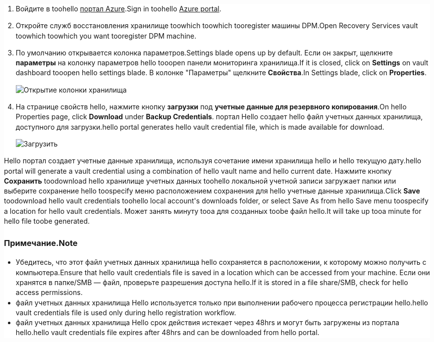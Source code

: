 1. <span data-ttu-id="7f524-187">Войдите в toohello [портал Azure](https://portal.azure.com/).</span><span class="sxs-lookup"><span data-stu-id="7f524-187">Sign in toohello [Azure portal](https://portal.azure.com/).</span></span>
2. <span data-ttu-id="7f524-188">Откройте служб восстановления хранилище toowhich toowhich tooregister машины DPM.</span><span class="sxs-lookup"><span data-stu-id="7f524-188">Open Recovery Services vault toowhich toowhich you want tooregister DPM machine.</span></span>
3. <span data-ttu-id="7f524-189">По умолчанию открывается колонка параметров.</span><span class="sxs-lookup"><span data-stu-id="7f524-189">Settings blade opens up by default.</span></span> <span data-ttu-id="7f524-190">Если он закрыт, щелкните **параметры** на колонку параметров hello tooopen панели мониторинга хранилища.</span><span class="sxs-lookup"><span data-stu-id="7f524-190">If it is closed, click on **Settings** on vault dashboard tooopen hello settings blade.</span></span> <span data-ttu-id="7f524-191">В колонке "Параметры" щелкните **Свойства**.</span><span class="sxs-lookup"><span data-stu-id="7f524-191">In Settings blade, click on **Properties**.</span></span>

    ![Открытие колонки хранилища](./media/backup-azure-dpm-introduction/vault-settings-dpm.png)
4. <span data-ttu-id="7f524-193">На странице свойств hello, нажмите кнопку **загрузки** под **учетные данные для резервного копирования**.</span><span class="sxs-lookup"><span data-stu-id="7f524-193">On hello Properties page, click **Download** under **Backup Credentials**.</span></span> <span data-ttu-id="7f524-194">портал Hello создает hello файл учетных данных хранилища, доступного для загрузки.</span><span class="sxs-lookup"><span data-stu-id="7f524-194">hello  portal generates hello vault credential file, which is made available for download.</span></span>

    ![Загрузить](./media/backup-azure-dpm-introduction/vault-credentials.png)

<span data-ttu-id="7f524-196">Hello портал создает учетные данные хранилища, используя сочетание имени хранилища hello и hello текущую дату.</span><span class="sxs-lookup"><span data-stu-id="7f524-196">hello portal will generate a vault credential using a combination of hello vault name and hello current date.</span></span> <span data-ttu-id="7f524-197">Нажмите кнопку **Сохранить** toodownload hello хранилище учетных данных toohello локальной учетной записи загружает папки или выберите сохранение hello toospecify меню расположением сохранения для hello учетные данные хранилища.</span><span class="sxs-lookup"><span data-stu-id="7f524-197">Click **Save** toodownload hello vault credentials toohello local account's downloads folder, or select Save As from hello Save menu toospecify a location for hello vault credentials.</span></span> <span data-ttu-id="7f524-198">Может занять минуту tooa для созданных toobe файл hello.</span><span class="sxs-lookup"><span data-stu-id="7f524-198">It will take up tooa minute for hello file toobe generated.</span></span>

### <a name="note"></a><span data-ttu-id="7f524-199">Примечание.</span><span class="sxs-lookup"><span data-stu-id="7f524-199">Note</span></span>
* <span data-ttu-id="7f524-200">Убедитесь, что этот файл учетных данных хранилища hello сохраняется в расположении, к которому можно получить с компьютера.</span><span class="sxs-lookup"><span data-stu-id="7f524-200">Ensure that hello vault credentials file is saved in a location which can be accessed from your machine.</span></span> <span data-ttu-id="7f524-201">Если они хранятся в папке/SMB — файл, проверьте разрешения доступа hello.</span><span class="sxs-lookup"><span data-stu-id="7f524-201">If it is stored in a file share/SMB, check for hello access permissions.</span></span>
* <span data-ttu-id="7f524-202">файл учетных данных хранилища Hello используется только при выполнении рабочего процесса регистрации hello.</span><span class="sxs-lookup"><span data-stu-id="7f524-202">hello vault credentials file is used only during hello registration workflow.</span></span>
* <span data-ttu-id="7f524-203">файл учетных данных хранилища Hello срок действия истекает через 48hrs и могут быть загружены из портала hello.</span><span class="sxs-lookup"><span data-stu-id="7f524-203">hello vault credentials file expires after 48hrs and can be downloaded from hello portal.</span></span>
